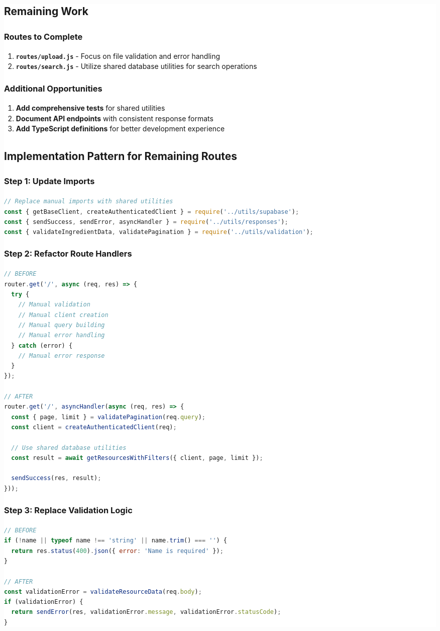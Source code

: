 ## Remaining Work

### Routes to Complete
1. **`routes/upload.js`** - Focus on file validation and error handling
2. **`routes/search.js`** - Utilize shared database utilities for search operations

### Additional Opportunities
1. **Add comprehensive tests** for shared utilities
2. **Document API endpoints** with consistent response formats
3. **Add TypeScript definitions** for better development experience

## Implementation Pattern for Remaining Routes

### Step 1: Update Imports
```javascript
// Replace manual imports with shared utilities
const { getBaseClient, createAuthenticatedClient } = require('../utils/supabase');
const { sendSuccess, sendError, asyncHandler } = require('../utils/responses');
const { validateIngredientData, validatePagination } = require('../utils/validation');
```

### Step 2: Refactor Route Handlers
```javascript
// BEFORE
router.get('/', async (req, res) => {
  try {
    // Manual validation
    // Manual client creation
    // Manual query building
    // Manual error handling
  } catch (error) {
    // Manual error response
  }
});

// AFTER
router.get('/', asyncHandler(async (req, res) => {
  const { page, limit } = validatePagination(req.query);
  const client = createAuthenticatedClient(req);
  
  // Use shared database utilities
  const result = await getResourcesWithFilters({ client, page, limit });
  
  sendSuccess(res, result);
}));
```

### Step 3: Replace Validation Logic
```javascript
// BEFORE
if (!name || typeof name !== 'string' || name.trim() === '') {
  return res.status(400).json({ error: 'Name is required' });
}

// AFTER
const validationError = validateResourceData(req.body);
if (validationError) {
  return sendError(res, validationError.message, validationError.statusCode);
}
```
